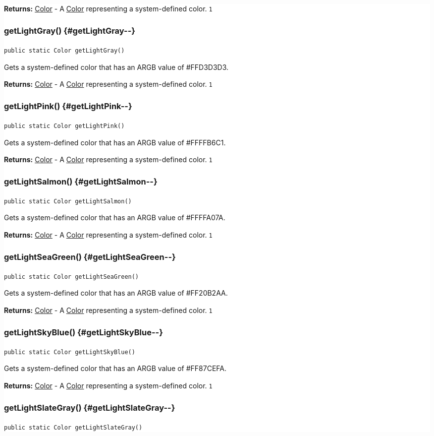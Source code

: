 **Returns:**
[Color](../../com.aspose.drawing/color) - A [Color](../../com.aspose.drawing/color) representing a system-defined color. `1`
### getLightGray() {#getLightGray--}
```
public static Color getLightGray()
```


Gets a system-defined color that has an ARGB value of \#FFD3D3D3.

**Returns:**
[Color](../../com.aspose.drawing/color) - A [Color](../../com.aspose.drawing/color) representing a system-defined color. `1`
### getLightPink() {#getLightPink--}
```
public static Color getLightPink()
```


Gets a system-defined color that has an ARGB value of \#FFFFB6C1.

**Returns:**
[Color](../../com.aspose.drawing/color) - A [Color](../../com.aspose.drawing/color) representing a system-defined color. `1`
### getLightSalmon() {#getLightSalmon--}
```
public static Color getLightSalmon()
```


Gets a system-defined color that has an ARGB value of \#FFFFA07A.

**Returns:**
[Color](../../com.aspose.drawing/color) - A [Color](../../com.aspose.drawing/color) representing a system-defined color. `1`
### getLightSeaGreen() {#getLightSeaGreen--}
```
public static Color getLightSeaGreen()
```


Gets a system-defined color that has an ARGB value of \#FF20B2AA.

**Returns:**
[Color](../../com.aspose.drawing/color) - A [Color](../../com.aspose.drawing/color) representing a system-defined color. `1`
### getLightSkyBlue() {#getLightSkyBlue--}
```
public static Color getLightSkyBlue()
```


Gets a system-defined color that has an ARGB value of \#FF87CEFA.

**Returns:**
[Color](../../com.aspose.drawing/color) - A [Color](../../com.aspose.drawing/color) representing a system-defined color. `1`
### getLightSlateGray() {#getLightSlateGray--}
```
public static Color getLightSlateGray()
```
